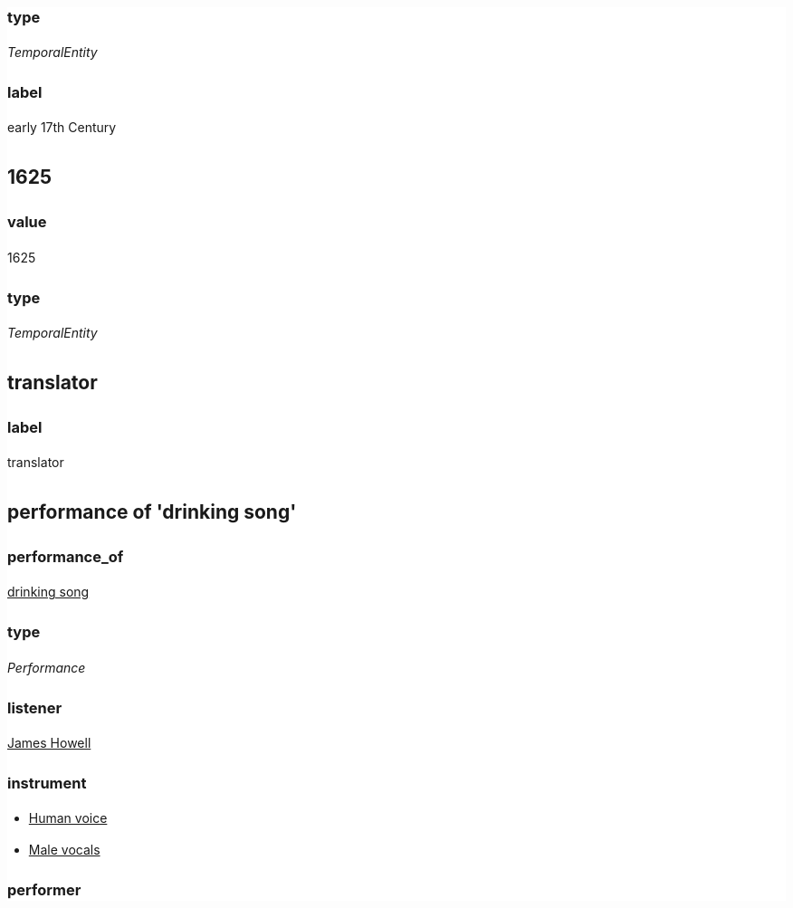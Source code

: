 ### type


*TemporalEntity*

### label


early 17th Century

## 1625

### value


1625

### type


*TemporalEntity*

## translator

### label


translator

## performance of 'drinking song'

### performance_of


[drinking song](#drinking-song)

### type


*Performance*

### listener


[James Howell](#James-Howell)

### instrument

 - [Human voice](#Human-voice)

 - [Male vocals](#Male-vocals)

### performer

